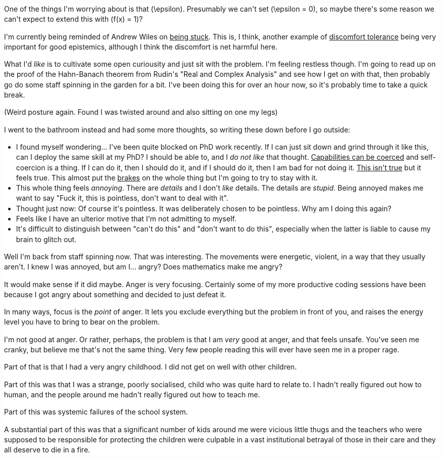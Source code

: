 One of the things I'm worrying about is that \(\epsilon\). Presumably we can't set \(\epsilon = 0\), so maybe there's some reason we can't expect to extend this with \(f(x) = 1\)?

I'm currently being reminded of Andrew Wiles on [being stuck](https://mathwithbaddrawings.com/2017/09/20/the-state-of-being-stuck/). This is, I think, another example of [discomfort tolerance](https://notebook.drmaciver.com/posts/2020-04-14-13:56.html) being very important for good epistemics, although I think the discomfort is net harmful here.

What I'd *like* is to cultivate some open curiousity and just sit with the problem. I'm feeling restless though. I'm going to read up on the proof of the Hahn-Banach theorem from Rudin's "Real and Complex Analysis" and see how I get on with that, then probably go do some staff spinning in the garden for a bit. I've been doing this for over an hour now, so it's probably time to take a quick break.

(Weird posture again. Found I was twisted around and also sitting on one my legs)

I went to the bathroom instead and had some more thoughts, so writing these down before I go outside:

* I found myself wondering... I've been quite blocked on PhD work recently. If I can just sit down and grind through it like this, can I deploy the same skill at my PhD? I should be able to, and I *do not like* that thought. [Capabilities can be coerced](https://notebook.drmaciver.com/posts/2020-04-15-06:31.html) and self-coercion is a thing. If I can do it, then I should do it, and if I should do it, then I am bad for not doing it. [This isn't true](https://notebook.drmaciver.com/posts/2020-03-07-12:35.html) but it feels true. This almost put the [brakes](https://notebook.drmaciver.com/posts/2020-04-20-10:52.html) on the whole thing but I'm going to try to stay with it.
* This whole thing feels *annoying*. There are *details* and I don't *like* details. The details are *stupid*. Being annoyed makes me want to say "Fuck it, this is pointless, don't want to deal with it".
* Thought just now: Of course it's pointless. It was deliberately chosen to be pointless. Why am I doing this again?
* Feels like I have an ulterior motive that I'm not admitting to myself.
* It's difficult to distinguish between "can't do this" and "don't want to do this", especially when the latter is liable to cause my brain to glitch out.

Well I'm back from staff spinning now. That was interesting. The movements were energetic, violent, in a way that they usually aren't. I knew I was annoyed, but am I... angry? Does mathematics make me angry?

It would make sense if it did maybe. Anger is very focusing. Certainly some of my more productive coding sessions have been because I got angry about something and decided to just defeat it.

In many ways, focus is the *point* of anger. It lets you exclude everything but the problem in front of you, and raises the energy level you have to bring to bear on the problem.

I'm not good at anger. Or rather, perhaps, the problem is that I am *very* good at anger, and that feels unsafe. You've seen me cranky, but believe me that's not the same thing. Very few people reading this will ever have seen me in a proper rage.

Part of that is that I had a very angry childhood. I did not get on well with other children.

Part of this was that I was a strange, poorly socialised, child who was quite hard to relate to. I hadn't really figured out how to human, and the people around me hadn't really figured out how to teach me.

Part of this was systemic failures of the school system.

A substantial part of this was that a significant number of kids around me were vicious little thugs and the teachers who were supposed to be responsible for protecting the children were culpable in a vast institutional betrayal of those in their care and they all deserve to die in a fire.
